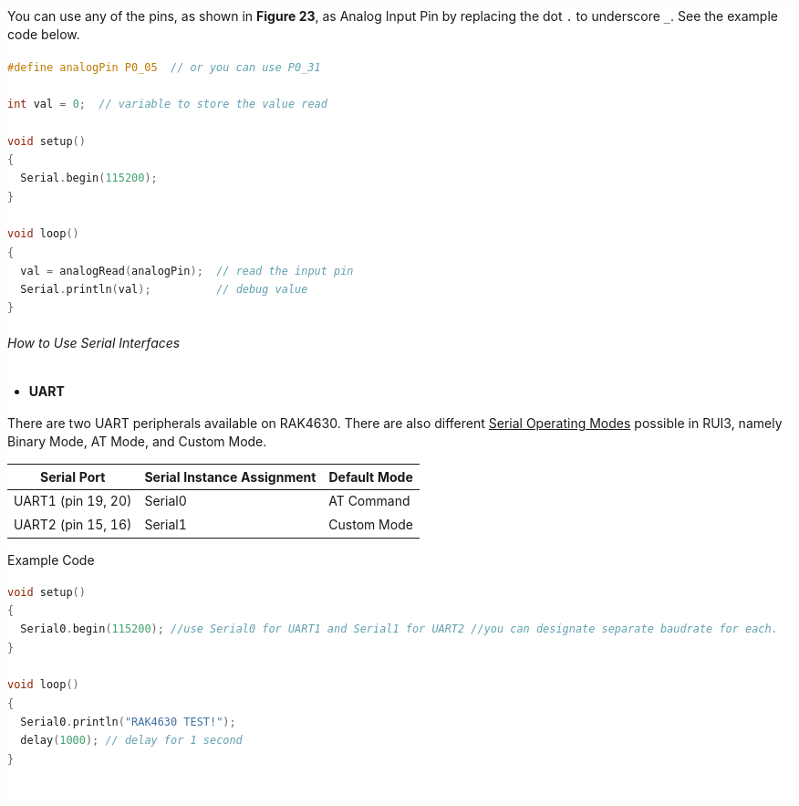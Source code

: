 You can use any of the pins, as shown in **Figure 23**, as Analog Input Pin by replacing the dot `.` to underscore `_`. See the example code below.

```c
#define analogPin P0_05  // or you can use P0_31

int val = 0;  // variable to store the value read

void setup()
{
  Serial.begin(115200);
}

void loop()
{
  val = analogRead(analogPin);  // read the input pin
  Serial.println(val);          // debug value
}
```

###### How to Use Serial Interfaces

- <b> UART </b>

There are two UART peripherals available on RAK4630. There are also different [Serial Operating Modes](https://docs.rakwireless.com/RUI3/Serial-Operating-Modes/#rui3-serial-operating-modes) possible in RUI3, namely Binary Mode, AT Mode, and Custom Mode.


| **Serial Port**           | **Serial Instance Assignment** | **Default Mode**  |
| ------------------------- | ------------------------------ | ----------------- |
| UART1 (pin 19, 20)        | Serial0                        | AT Command        |
| UART2 (pin 15, 16)        | Serial1                        | Custom Mode       |


<rk-img
  src="/assets/images/wisduo/rak4630-module/quickstart/rak4630-uart.png"
  width="60%"
  caption="Available UART pins in RAK4630"
/>

Example Code

```c
void setup()
{
  Serial0.begin(115200); //use Serial0 for UART1 and Serial1 for UART2 //you can designate separate baudrate for each.
}

void loop()
{
  Serial0.println("RAK4630 TEST!");
  delay(1000); // delay for 1 second
}
```
<br>

